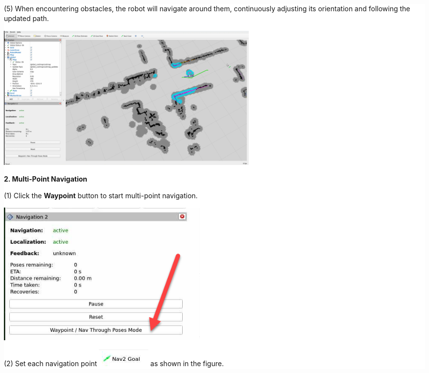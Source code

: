 (5) When encountering obstacles, the robot will navigate around them, continuously adjusting its orientation and following the updated path.

<img src="../_static/media/chapter_6/section_1/media/image124.png" style="width:500px" class="common_img"/>

**2. Multi-Point Navigation**

(1) Click the **Waypoint** button to start multi-point navigation.

<img src="../_static/media/chapter_6/section_1/media/image125.png" style="width:400px" class="common_img"/>

(2) Set each navigation point <img src="../_static/media/chapter_6/section_1/media/image126.png" /> as shown in the figure.
